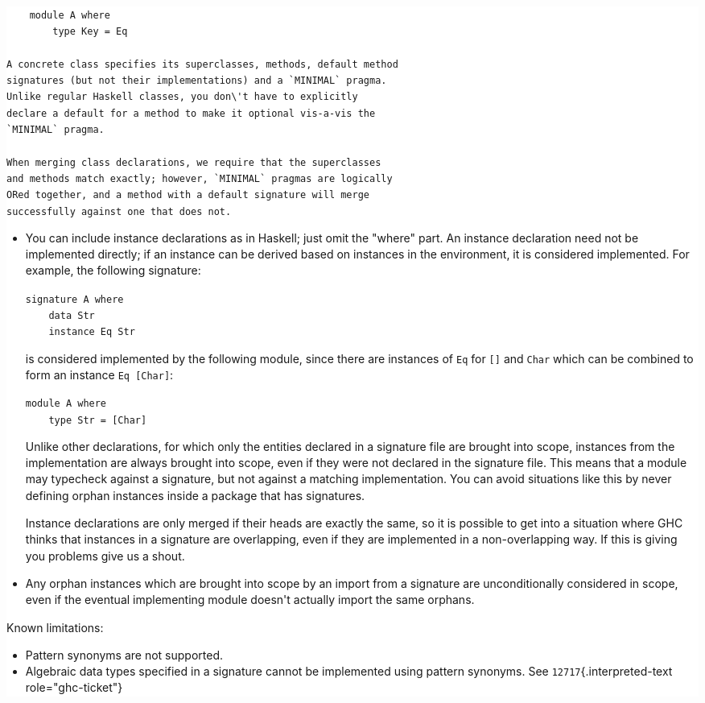         module A where
            type Key = Eq

    A concrete class specifies its superclasses, methods, default method
    signatures (but not their implementations) and a `MINIMAL` pragma.
    Unlike regular Haskell classes, you don\'t have to explicitly
    declare a default for a method to make it optional vis-a-vis the
    `MINIMAL` pragma.

    When merging class declarations, we require that the superclasses
    and methods match exactly; however, `MINIMAL` pragmas are logically
    ORed together, and a method with a default signature will merge
    successfully against one that does not.

-   You can include instance declarations as in Haskell; just omit the
    \"where\" part. An instance declaration need not be implemented
    directly; if an instance can be derived based on instances in the
    environment, it is considered implemented. For example, the
    following signature:

        signature A where
            data Str
            instance Eq Str

    is considered implemented by the following module, since there are
    instances of `Eq` for `[]` and `Char` which can be combined to form
    an instance `Eq [Char]`:

        module A where
            type Str = [Char]

    Unlike other declarations, for which only the entities declared in a
    signature file are brought into scope, instances from the
    implementation are always brought into scope, even if they were not
    declared in the signature file. This means that a module may
    typecheck against a signature, but not against a matching
    implementation. You can avoid situations like this by never defining
    orphan instances inside a package that has signatures.

    Instance declarations are only merged if their heads are exactly the
    same, so it is possible to get into a situation where GHC thinks
    that instances in a signature are overlapping, even if they are
    implemented in a non-overlapping way. If this is giving you problems
    give us a shout.

-   Any orphan instances which are brought into scope by an import from
    a signature are unconditionally considered in scope, even if the
    eventual implementing module doesn\'t actually import the same
    orphans.

Known limitations:

-   Pattern synonyms are not supported.
-   Algebraic data types specified in a signature cannot be implemented
    using pattern synonyms. See `12717`{.interpreted-text
    role="ghc-ticket"}


[^1]: This is a change in behaviour relative to 6.2 and earlier.